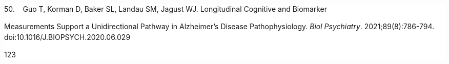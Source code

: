 <p><span class="font3">50. &nbsp;&nbsp;&nbsp;Guo T, Korman D, Baker SL, Landau SM, Jagust WJ. Longitudinal Cognitive and Biomarker</span></p></li></ul>
<p><span class="font3">Measurements Support a Unidirectional Pathway in Alzheimer’s Disease Pathophysiology. </span><span class="font3" style="font-style:italic;">Biol Psychiatry</span><span class="font3">. 2021;89(8):786-794. doi:10.1016/J.BIOPSYCH.2020.06.029</span></p>
<p><span class="font1">123</span></p>